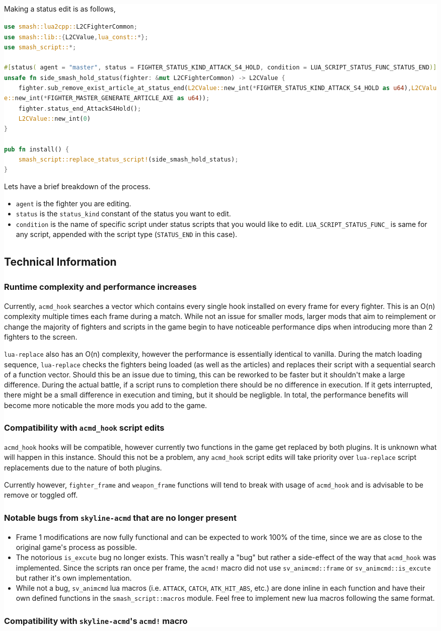 Making a status edit is as follows,
```rust
use smash::lua2cpp::L2CFighterCommon;
use smash::lib::{L2CValue,lua_const::*};
use smash_script::*;

#[status( agent = "master", status = FIGHTER_STATUS_KIND_ATTACK_S4_HOLD, condition = LUA_SCRIPT_STATUS_FUNC_STATUS_END)]
unsafe fn side_smash_hold_status(fighter: &mut L2CFighterCommon) -> L2CValue {
    fighter.sub_remove_exist_article_at_status_end(L2CValue::new_int(*FIGHTER_STATUS_KIND_ATTACK_S4_HOLD as u64),L2CValue::new_int(*FIGHTER_MASTER_GENERATE_ARTICLE_AXE as u64));
    fighter.status_end_AttackS4Hold();
    L2CValue::new_int(0)
}

pub fn install() {
    smash_script::replace_status_script!(side_smash_hold_status);
}
```

Lets have a brief breakdown of the process.
* `agent` is the fighter you are editing.
* `status` is the `status_kind` constant of the status you want to edit.
* `condition` is the name of specific script under status scripts that you would like to edit. `LUA_SCRIPT_STATUS_FUNC_` is same for any script, appended with the script type (`STATUS_END` in this case).

## Technical Information
### Runtime complexity and performance increases
Currently, `acmd_hook` searches a vector which contains every single hook installed on every frame for every fighter. This is an O(n) complexity multiple times each frame during a match. While not an issue for smaller mods, larger mods that aim to reimplement or change the majority of fighters and scripts in the game begin to have noticeable performance dips when introducing more than 2 fighters to the screen.

`lua-replace` also has an O(n) complexity, however the performance is essentially identical to vanilla. During the match loading sequence, `lua-replace` checks the fighters being loaded (as well as the articles) and replaces their script with a sequential search of a function vector. Should this be an issue due to timing, this can be reworked to be faster but it shouldn't make a large difference. During the actual battle, if a script runs to completion there should be no difference in execution. If it gets interrupted, there might be a small difference in execution and timing, but it should be negligble. In total, the performance benefits will become more noticable the more mods you add to the game.
### Compatibility with `acmd_hook` script edits
`acmd_hook` hooks will be compatible, however currently two functions in the game get replaced by both plugins. It is unknown what will happen in this instance. Should this not be a problem, any `acmd_hook` script edits will take priority over `lua-replace` script replacements due to the nature of both plugins.

Currently however, `fighter_frame` and `weapon_frame` functions will tend to break with usage of `acmd_hook` and is advisable to be remove or toggled off.
### Notable bugs from `skyline-acmd` that are no longer present
* Frame 1 modifications are now fully functional and can be expected to work 100% of the time, since we are as close to the original game's process as possible.
* The notorious `is_excute` bug no longer exists. This wasn't really a "bug" but rather a side-effect of the way that `acmd_hook` was implemented. Since the scripts ran once per frame, the `acmd!` macro did not use `sv_animcmd::frame` or `sv_animcmd::is_excute` but rather it's own implementation.
* While not a bug, `sv_animcmd` lua macros (i.e. `ATTACK`, `CATCH`, `ATK_HIT_ABS`, etc.) are done inline in each function and have their own defined functions in the `smash_script::macros` module. Feel free to implement new lua macros following the same format.
### Compatibility with `skyline-acmd`'s `acmd!` macro